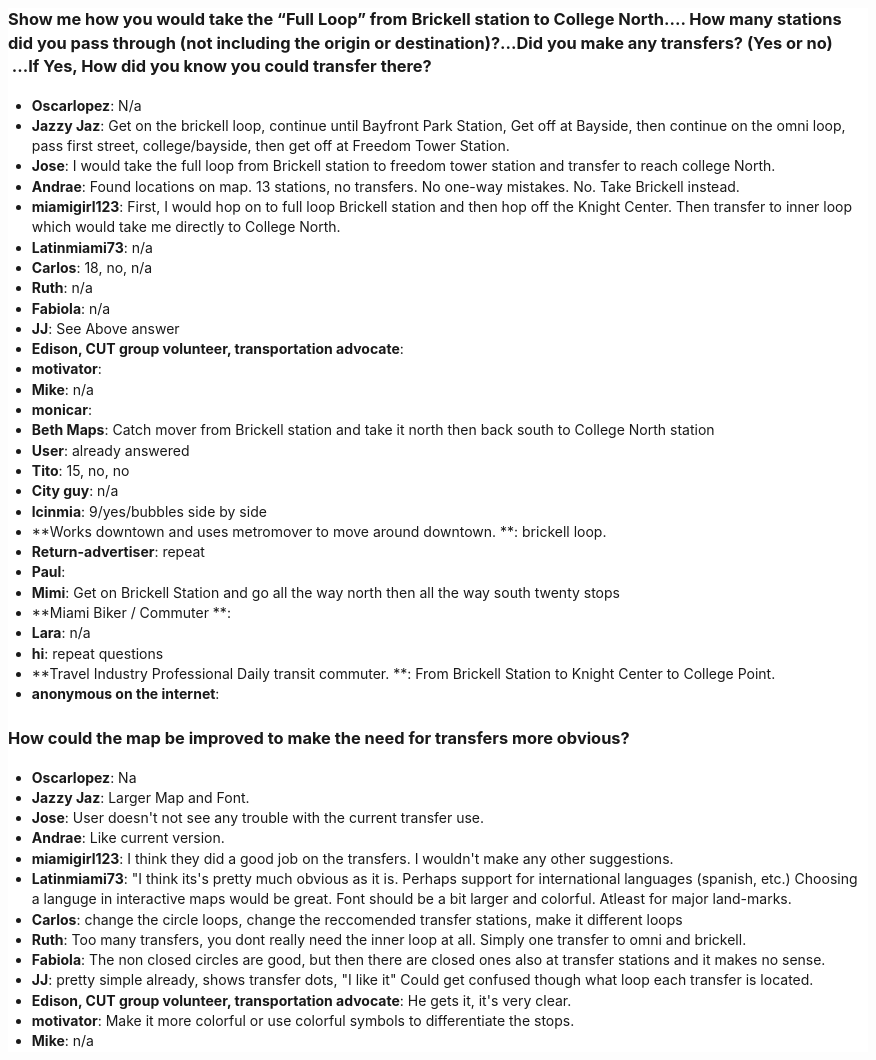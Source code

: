 ### Show me how you would take the “Full Loop” from Brickell station to College North.... How many stations did you pass through (not including the origin or destination)?...Did you make any transfers? (Yes or no)    ...If Yes, How did you know you could transfer there?
 - **Oscarlopez**: N/a
 - **Jazzy Jaz**: Get on the brickell loop, continue until Bayfront Park Station, Get off at Bayside, then continue on the omni loop, pass first street, college/bayside, then get off at Freedom Tower Station. 
 - **Jose**: I would take the full loop from Brickell station to freedom tower station and transfer to reach college North.
 - **Andrae**: Found locations on map. 13 stations, no transfers. No one-way mistakes. No. Take Brickell instead.
 - **miamigirl123**: First, I would hop on to full loop Brickell station and then hop off the Knight Center. Then transfer to inner loop which would take me directly to College North. 
 - **Latinmiami73**: n/a
 - **Carlos**: 18, no, n/a
 - **Ruth**: n/a
 - **Fabiola**: n/a
 - **JJ**: See Above answer
 - **Edison, CUT group volunteer, transportation advocate**: 
 - **motivator**: 
 - **Mike**: n/a
 - **monicar**: 
 - **Beth Maps**: Catch mover from Brickell station and take it north then back south to College North station
 - **User**: already answered
 - **Tito**: 15, no, no
 - **City guy**: n/a
 - **lcinmia**: 9/yes/bubbles side by side
 - **Works downtown and uses metromover to move around downtown. **: brickell loop. 
 - **Return-advertiser**: repeat
 - **Paul**: 
 - **Mimi**: Get on Brickell Station and go all the way north then all the way south twenty stops
 - **Miami Biker / Commuter **: 
 - **Lara**: n/a
 - **hi**: repeat questions
 - **Travel Industry Professional Daily transit commuter. **: From Brickell Station to Knight Center to College Point.
 - **anonymous on the internet**: 

### How could the map be improved to make the need for transfers more obvious?
 - **Oscarlopez**: Na
 - **Jazzy Jaz**: Larger Map and Font.
 - **Jose**: User doesn't not see any trouble with the current transfer use.
 - **Andrae**: Like current version.
 - **miamigirl123**: I think they did a good job on the transfers. I wouldn't make any other suggestions. 
 - **Latinmiami73**: "I think its's pretty much obvious as it is. Perhaps support for international languages (spanish, etc.) Choosing a languge in interactive maps would be great. Font should be a bit larger and colorful.  Atleast for major land-marks.
 - **Carlos**: change the circle loops, change the reccomended transfer stations, make it different loops
 - **Ruth**: Too many transfers, you dont really need the inner loop at all. Simply one transfer to omni and brickell. 
 - **Fabiola**: The non closed circles are good, but then there are closed ones also at transfer stations and it makes no sense. 
 - **JJ**: pretty simple already, shows transfer dots, "I like it" Could get confused though what loop each transfer is located.
 - **Edison, CUT group volunteer, transportation advocate**: He gets it, it's very clear.
 - **motivator**: Make it more colorful or use colorful symbols to differentiate the stops.
 - **Mike**: n/a